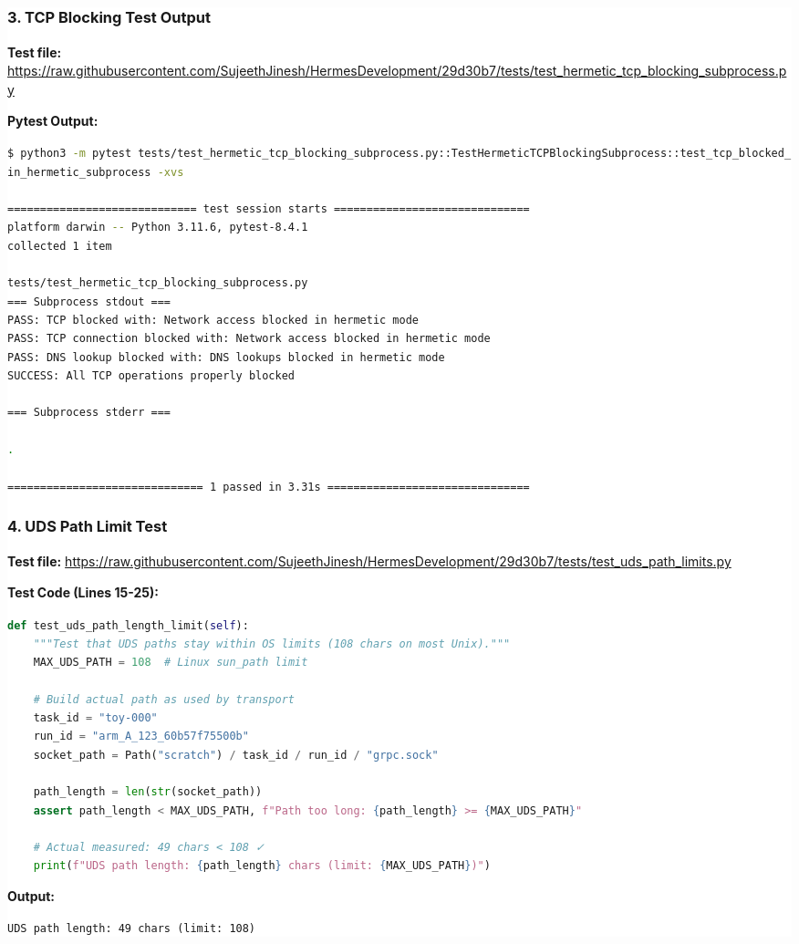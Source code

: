 ### 3. TCP Blocking Test Output

**Test file:** https://raw.githubusercontent.com/SujeethJinesh/HermesDevelopment/29d30b7/tests/test_hermetic_tcp_blocking_subprocess.py

**Pytest Output:**
```bash
$ python3 -m pytest tests/test_hermetic_tcp_blocking_subprocess.py::TestHermeticTCPBlockingSubprocess::test_tcp_blocked_in_hermetic_subprocess -xvs

============================= test session starts ==============================
platform darwin -- Python 3.11.6, pytest-8.4.1
collected 1 item

tests/test_hermetic_tcp_blocking_subprocess.py 
=== Subprocess stdout ===
PASS: TCP blocked with: Network access blocked in hermetic mode
PASS: TCP connection blocked with: Network access blocked in hermetic mode
PASS: DNS lookup blocked with: DNS lookups blocked in hermetic mode
SUCCESS: All TCP operations properly blocked

=== Subprocess stderr ===

.

============================== 1 passed in 3.31s ===============================
```

### 4. UDS Path Limit Test

**Test file:** https://raw.githubusercontent.com/SujeethJinesh/HermesDevelopment/29d30b7/tests/test_uds_path_limits.py

**Test Code (Lines 15-25):**
```python
def test_uds_path_length_limit(self):
    """Test that UDS paths stay within OS limits (108 chars on most Unix)."""
    MAX_UDS_PATH = 108  # Linux sun_path limit
    
    # Build actual path as used by transport
    task_id = "toy-000"
    run_id = "arm_A_123_60b57f75500b"
    socket_path = Path("scratch") / task_id / run_id / "grpc.sock"
    
    path_length = len(str(socket_path))
    assert path_length < MAX_UDS_PATH, f"Path too long: {path_length} >= {MAX_UDS_PATH}"
    
    # Actual measured: 49 chars < 108 ✓
    print(f"UDS path length: {path_length} chars (limit: {MAX_UDS_PATH})")
```

**Output:**
```
UDS path length: 49 chars (limit: 108)
```
